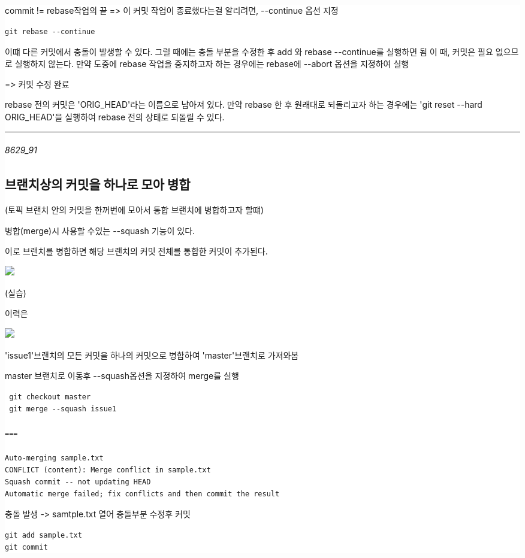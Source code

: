 commit != rebase작업의 끝 => 이 커밋 작업이 종료했다는걸 알리려면, --continue 옵션 지정

```
git rebase --continue
```

이떄 다른 커밋에서 충돌이 발생할 수 있다. 그럴 때에는 충돌 부분을 수정한 후 add 와 rebase --continue를 실행하면 됨
이 때, 커밋은 필요 없으므로 실행하지 않는다.
만약 도중에 rebase 작업을 중지하고자 하는 경우에는 rebase에 --abort 옵션을 지정하여 실행

=> 커밋 수정 완료

rebase 전의 커밋은 'ORIG_HEAD'라는 이름으로 남아져 있다. 만약 rebase 한 후 원래대로 되돌리고자 하는 경우에는 'git reset --hard ORIG_HEAD'을 실행하여 rebase 전의 상태로 되돌릴 수 있다.


---


###### 8629_91

브랜치상의 커밋을 하나로 모아 병합
-

(토픽 브랜치 안의 커밋을 한꺼번에 모아서 통합 브랜치에 병합하고자 할떄)

병합(merge)시 사용할 수있는 --squash 기능이 있다.

이로 브랜치를 병합하면 해당 브랜치의 커밋 전체를 통합한 커밋이 추가된다.

 ![](https://drive.google.com/uc?export=view&id=1chB2sg_5PHVSnyt5AU2bqdYMlxOgzxxa)


(실습)

이력은 

 ![](https://drive.google.com/uc?export=view&id=1XTK_gceax1s87ILxL0sW5GW7AT0xNTKF)

'issue1'브랜치의 모든 커밋을 하나의 커밋으로 병합하여 'master'브랜치로 가져와봄

master 브랜치로 이동후 --squash옵션을 지정하여 merge를 실행
```
 git checkout master
 git merge --squash issue1

===

Auto-merging sample.txt
CONFLICT (content): Merge conflict in sample.txt
Squash commit -- not updating HEAD
Automatic merge failed; fix conflicts and then commit the result

```

충돌 발생 -> samtple.txt 열어 충돌부분 수정후 커밋

```
git add sample.txt
git commit
```
